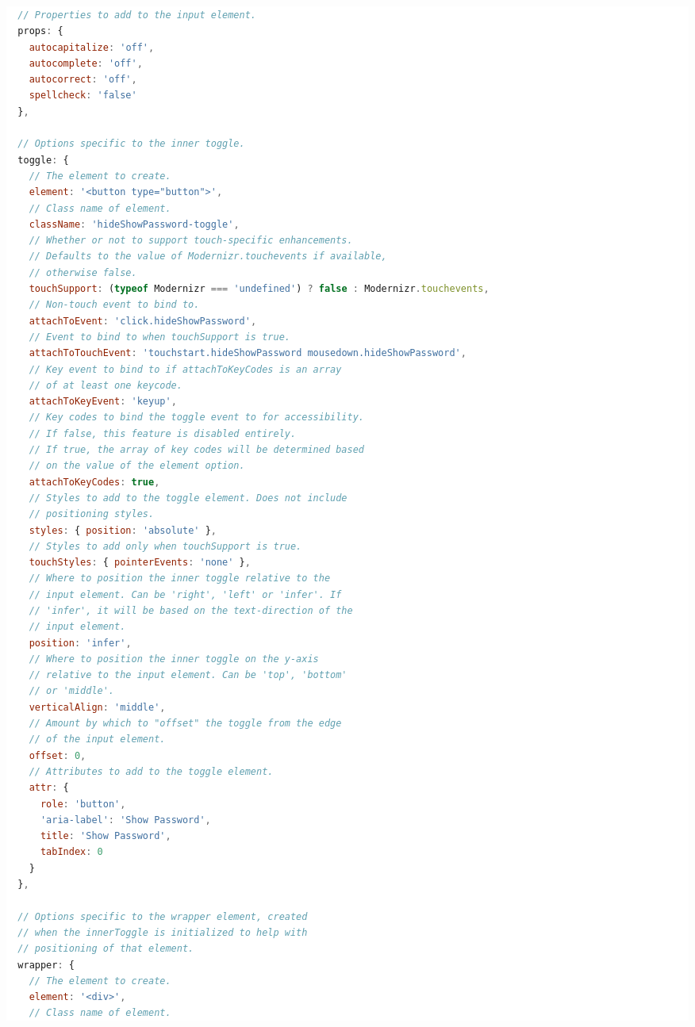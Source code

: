 ```javascript
  // Properties to add to the input element.
  props: {
    autocapitalize: 'off',
    autocomplete: 'off',
    autocorrect: 'off',
    spellcheck: 'false'
  },

  // Options specific to the inner toggle.
  toggle: {
    // The element to create.
    element: '<button type="button">',
    // Class name of element.
    className: 'hideShowPassword-toggle',
    // Whether or not to support touch-specific enhancements.
    // Defaults to the value of Modernizr.touchevents if available,
    // otherwise false.
    touchSupport: (typeof Modernizr === 'undefined') ? false : Modernizr.touchevents,
    // Non-touch event to bind to.
    attachToEvent: 'click.hideShowPassword',
    // Event to bind to when touchSupport is true.
    attachToTouchEvent: 'touchstart.hideShowPassword mousedown.hideShowPassword',
    // Key event to bind to if attachToKeyCodes is an array
    // of at least one keycode.
    attachToKeyEvent: 'keyup',
    // Key codes to bind the toggle event to for accessibility.
    // If false, this feature is disabled entirely.
    // If true, the array of key codes will be determined based
    // on the value of the element option.
    attachToKeyCodes: true,
    // Styles to add to the toggle element. Does not include
    // positioning styles.
    styles: { position: 'absolute' },
    // Styles to add only when touchSupport is true.
    touchStyles: { pointerEvents: 'none' },
    // Where to position the inner toggle relative to the
    // input element. Can be 'right', 'left' or 'infer'. If
    // 'infer', it will be based on the text-direction of the
    // input element.
    position: 'infer',
    // Where to position the inner toggle on the y-axis
    // relative to the input element. Can be 'top', 'bottom'
    // or 'middle'.
    verticalAlign: 'middle',
    // Amount by which to "offset" the toggle from the edge
    // of the input element.
    offset: 0,
    // Attributes to add to the toggle element.
    attr: {
      role: 'button',
      'aria-label': 'Show Password',
      title: 'Show Password',
      tabIndex: 0
    }
  },

  // Options specific to the wrapper element, created
  // when the innerToggle is initialized to help with
  // positioning of that element.
  wrapper: {
    // The element to create.
    element: '<div>',
    // Class name of element.
```